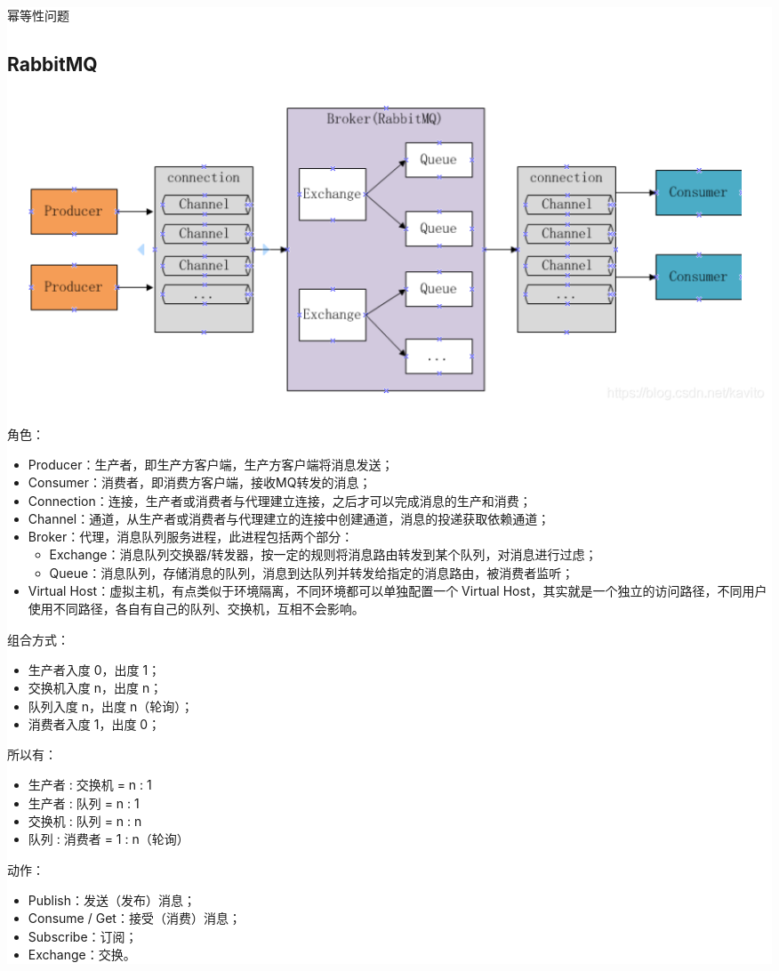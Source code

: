 幂等性问题

## RabbitMQ

![img](./assets/watermark,type_ZmFuZ3poZW5naGVpdGk,shadow_10,text_aHR0cHM6Ly9ibG9nLmNzZG4ubmV0L2thdml0bw==,size_16,color_FFFFFF,t_70.png)

角色：

- Producer：生产者，即生产方客户端，生产方客户端将消息发送；
- Consumer：消费者，即消费方客户端，接收MQ转发的消息；
- Connection：连接，生产者或消费者与代理建立连接，之后才可以完成消息的生产和消费；
- Channel：通道，从生产者或消费者与代理建立的连接中创建通道，消息的投递获取依赖通道；
- Broker：代理，消息队列服务进程，此进程包括两个部分：
  - Exchange：消息队列交换器/转发器，按一定的规则将消息路由转发到某个队列，对消息进行过虑；
  - Queue：消息队列，存储消息的队列，消息到达队列并转发给指定的消息路由，被消费者监听；
- Virtual Host：虚拟主机，有点类似于环境隔离，不同环境都可以单独配置一个 Virtual Host，其实就是一个独立的访问路径，不同用户使用不同路径，各自有自己的队列、交换机，互相不会影响。

组合方式：

- 生产者入度 0，出度 1；
- 交换机入度 n，出度 n；
- 队列入度 n，出度 n（轮询）；
- 消费者入度 1，出度 0；

所以有：

- 生产者 : 交换机 = n : 1
- 生产者 : 队列 = n : 1
- 交换机 : 队列 = n : n
- 队列 : 消费者 = 1 : n（轮询）

动作：

- Publish：发送（发布）消息；
- Consume / Get：接受（消费）消息；
- Subscribe：订阅；
- Exchange：交换。
